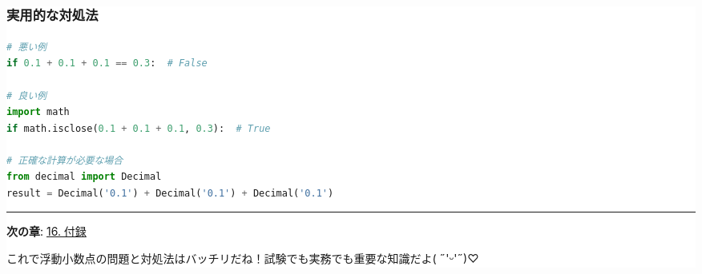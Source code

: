 ### 実用的な対処法
```python
# 悪い例
if 0.1 + 0.1 + 0.1 == 0.3:  # False

# 良い例
import math
if math.isclose(0.1 + 0.1 + 0.1, 0.3):  # True

# 正確な計算が必要な場合
from decimal import Decimal
result = Decimal('0.1') + Decimal('0.1') + Decimal('0.1')
```

---

**次の章**: [16. 付録](tutorial_016.md)

これで浮動小数点の問題と対処法はバッチリだね！試験でも実務でも重要な知識だよ( ˶'ᵕ'˶)♡